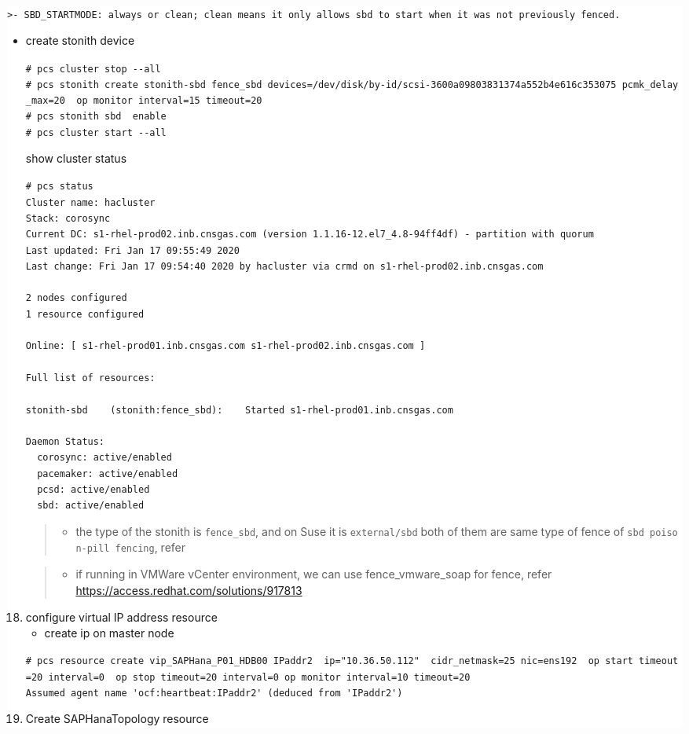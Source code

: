     >- SBD_STARTMODE: always or clean; clean means it only allows sbd to start when it was not previously fenced.
  - create stonith device 
    ```
    # pcs cluster stop --all
    # pcs stonith create stonith-sbd fence_sbd devices=/dev/disk/by-id/scsi-3600a09803831374a552b4e616c353075 pcmk_delay_max=20  op monitor interval=15 timeout=20
    # pcs stonith sbd  enable 
    # pcs cluster start --all
    ```
    show cluster status
    
    ```
    # pcs status 
    Cluster name: hacluster
    Stack: corosync
    Current DC: s1-rhel-prod02.inb.cnsgas.com (version 1.1.16-12.el7_4.8-94ff4df) - partition with quorum
    Last updated: Fri Jan 17 09:55:49 2020
    Last change: Fri Jan 17 09:54:40 2020 by hacluster via crmd on s1-rhel-prod02.inb.cnsgas.com

    2 nodes configured
    1 resource configured

    Online: [ s1-rhel-prod01.inb.cnsgas.com s1-rhel-prod02.inb.cnsgas.com ]

    Full list of resources:

    stonith-sbd    (stonith:fence_sbd):    Started s1-rhel-prod01.inb.cnsgas.com

    Daemon Status:
      corosync: active/enabled
      pacemaker: active/enabled
      pcsd: active/enabled
      sbd: active/enabled
    ```
    >-  the type of the stonith is `fence_sbd`, and on Suse it is `external/sbd` both of them are same type of fence of `sbd poison-pill fencing`, refer 

    >- if running in VMWare vCenter environment, we can use fence_vmware_soap for fence, refer  https://access.redhat.com/solutions/917813
    > 
18. configure virtual IP address resource
    - create ip on master node
    ```
    # pcs resource create vip_SAPHana_P01_HDB00 IPaddr2  ip="10.36.50.112"  cidr_netmask=25 nic=ens192  op start timeout=20 interval=0  op stop timeout=20 interval=0 op monitor interval=10 timeout=20
    Assumed agent name 'ocf:heartbeat:IPaddr2' (deduced from 'IPaddr2')
    ```
19. Create SAPHanaTopology resource
    ```